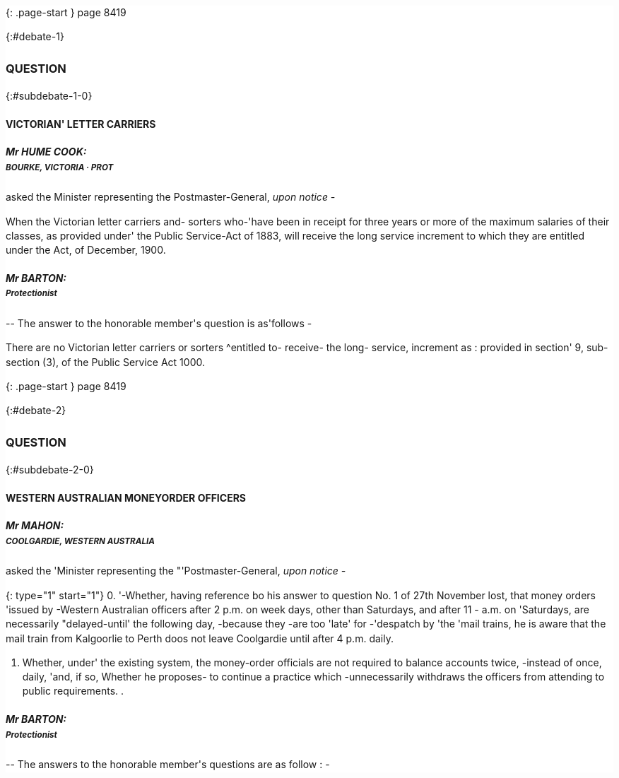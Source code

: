 {: .page-start }
page 8419

{:#debate-1}
### QUESTION

{:#subdebate-1-0}
#### VICTORIAN' LETTER CARRIERS

##### Mr HUME COOK:<br><small class="text-muted">BOURKE, VICTORIA &middot; PROT</small>

asked the Minister  representing the Postmaster-General,  *upon notice -* 

When the Victorian letter carriers and- sorters who-'have been in receipt for three years or more of the maximum salaries of their classes, as provided under' the Public Service-Act of 1883, will receive the long service increment to which they are entitled under the Act, of December, 1900. 

##### Mr BARTON:<br><small class="text-muted">Protectionist</small>

-- The answer to the honorable member's question is as'follows - 

There are no Victorian letter carriers or sorters ^entitled to- receive- the long- service, increment as : provided in section' 9, sub-section (3), of the Public Service Act 1000. 

{: .page-start }
page 8419

{:#debate-2}
### QUESTION

{:#subdebate-2-0}
#### WESTERN AUSTRALIAN MONEYORDER OFFICERS

##### Mr MAHON:<br><small class="text-muted">COOLGARDIE, WESTERN AUSTRALIA</small>

asked the 'Minister representing the "'Postmaster-General,  *upon notice -* 

{: type="1" start="1"}
0. '-Whether, having reference bo his answer to question No. 1 of 27th November lost, that money orders 'issued by -Western Australian officers after 2 p.m. on week days, other than Saturdays, and after 11 - a.m. on 'Saturdays, are necessarily "delayed-until' the following day, -because they -are too 'late' for -'despatch by 'the 'mail trains, he is aware that the mail train from Kalgoorlie to Perth doos not leave Coolgardie until after 4 p.m. daily. 
1. Whether, under' the existing system, the money-order officials are not required to balance accounts twice, -instead of once, daily, 'and, if so, Whether he proposes- to continue  a  practice which -unnecessarily withdraws the officers from attending to public requirements. . 

##### Mr BARTON:<br><small class="text-muted">Protectionist</small>

-- The answers to the honorable member's questions are as follow :  - 
